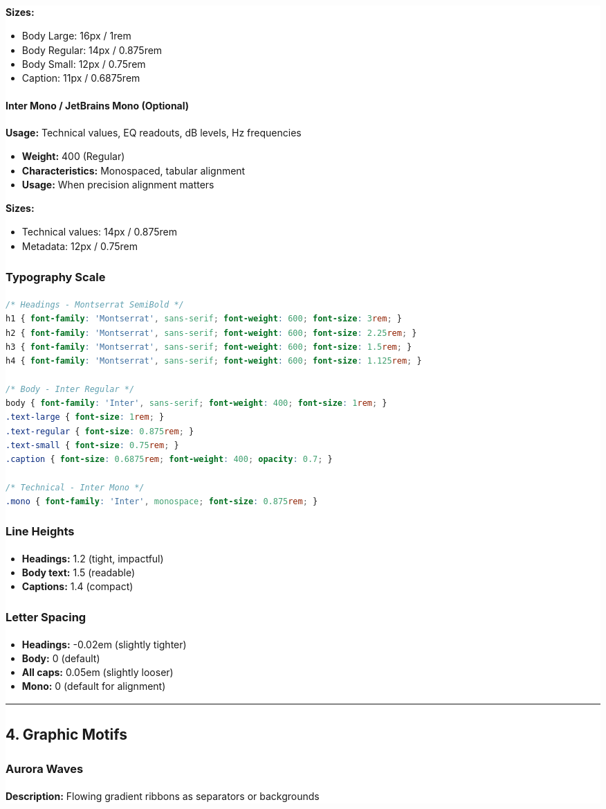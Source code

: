 **Sizes:**
- Body Large: 16px / 1rem
- Body Regular: 14px / 0.875rem
- Body Small: 12px / 0.75rem
- Caption: 11px / 0.6875rem

#### Inter Mono / JetBrains Mono (Optional)
**Usage:** Technical values, EQ readouts, dB levels, Hz frequencies
- **Weight:** 400 (Regular)
- **Characteristics:** Monospaced, tabular alignment
- **Usage:** When precision alignment matters

**Sizes:**
- Technical values: 14px / 0.875rem
- Metadata: 12px / 0.75rem

### Typography Scale

```css
/* Headings - Montserrat SemiBold */
h1 { font-family: 'Montserrat', sans-serif; font-weight: 600; font-size: 3rem; }
h2 { font-family: 'Montserrat', sans-serif; font-weight: 600; font-size: 2.25rem; }
h3 { font-family: 'Montserrat', sans-serif; font-weight: 600; font-size: 1.5rem; }
h4 { font-family: 'Montserrat', sans-serif; font-weight: 600; font-size: 1.125rem; }

/* Body - Inter Regular */
body { font-family: 'Inter', sans-serif; font-weight: 400; font-size: 1rem; }
.text-large { font-size: 1rem; }
.text-regular { font-size: 0.875rem; }
.text-small { font-size: 0.75rem; }
.caption { font-size: 0.6875rem; font-weight: 400; opacity: 0.7; }

/* Technical - Inter Mono */
.mono { font-family: 'Inter', monospace; font-size: 0.875rem; }
```

### Line Heights
- **Headings:** 1.2 (tight, impactful)
- **Body text:** 1.5 (readable)
- **Captions:** 1.4 (compact)

### Letter Spacing
- **Headings:** -0.02em (slightly tighter)
- **Body:** 0 (default)
- **All caps:** 0.05em (slightly looser)
- **Mono:** 0 (default for alignment)

---

## 4. Graphic Motifs

### Aurora Waves
**Description:** Flowing gradient ribbons as separators or backgrounds
